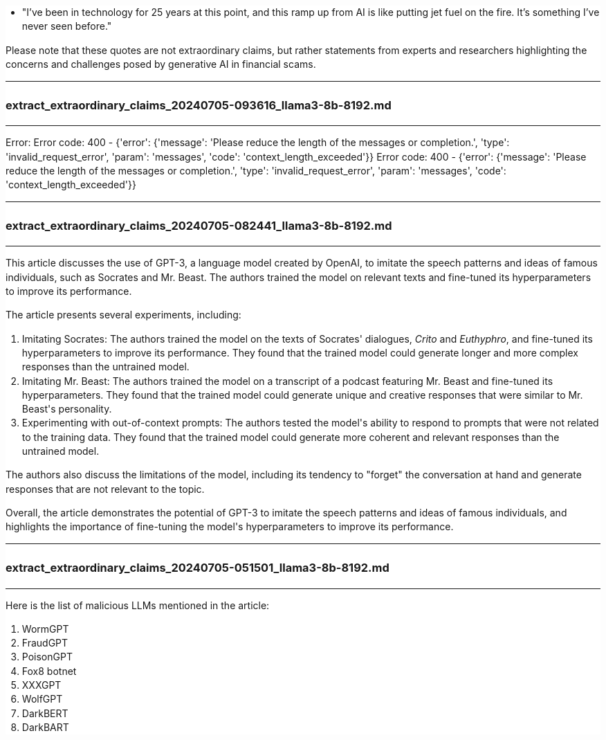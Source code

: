 * "I’ve been in technology for 25 years at this point, and this ramp up from AI is like putting jet fuel on the fire. It’s something I’ve never seen before."

Please note that these quotes are not extraordinary claims, but rather statements from experts and researchers highlighting the concerns and challenges posed by generative AI in financial scams.

---

### extract_extraordinary_claims_20240705-093616_llama3-8b-8192.md
---
Error: Error code: 400 - {'error': {'message': 'Please reduce the length of the messages or completion.', 'type': 'invalid_request_error', 'param': 'messages', 'code': 'context_length_exceeded'}}
Error code: 400 - {'error': {'message': 'Please reduce the length of the messages or completion.', 'type': 'invalid_request_error', 'param': 'messages', 'code': 'context_length_exceeded'}}

---

### extract_extraordinary_claims_20240705-082441_llama3-8b-8192.md
---
This article discusses the use of GPT-3, a language model created by OpenAI, to imitate the speech patterns and ideas of famous individuals, such as Socrates and Mr. Beast. The authors trained the model on relevant texts and fine-tuned its hyperparameters to improve its performance.

The article presents several experiments, including:

1. Imitating Socrates: The authors trained the model on the texts of Socrates' dialogues, *Crito* and *Euthyphro*, and fine-tuned its hyperparameters to improve its performance. They found that the trained model could generate longer and more complex responses than the untrained model.
2. Imitating Mr. Beast: The authors trained the model on a transcript of a podcast featuring Mr. Beast and fine-tuned its hyperparameters. They found that the trained model could generate unique and creative responses that were similar to Mr. Beast's personality.
3. Experimenting with out-of-context prompts: The authors tested the model's ability to respond to prompts that were not related to the training data. They found that the trained model could generate more coherent and relevant responses than the untrained model.

The authors also discuss the limitations of the model, including its tendency to "forget" the conversation at hand and generate responses that are not relevant to the topic.

Overall, the article demonstrates the potential of GPT-3 to imitate the speech patterns and ideas of famous individuals, and highlights the importance of fine-tuning the model's hyperparameters to improve its performance.

---

### extract_extraordinary_claims_20240705-051501_llama3-8b-8192.md
---
Here is the list of malicious LLMs mentioned in the article:

1. WormGPT
2. FraudGPT
3. PoisonGPT
4. Fox8 botnet
5. XXXGPT
6. WolfGPT
7. DarkBERT
8. DarkBART
